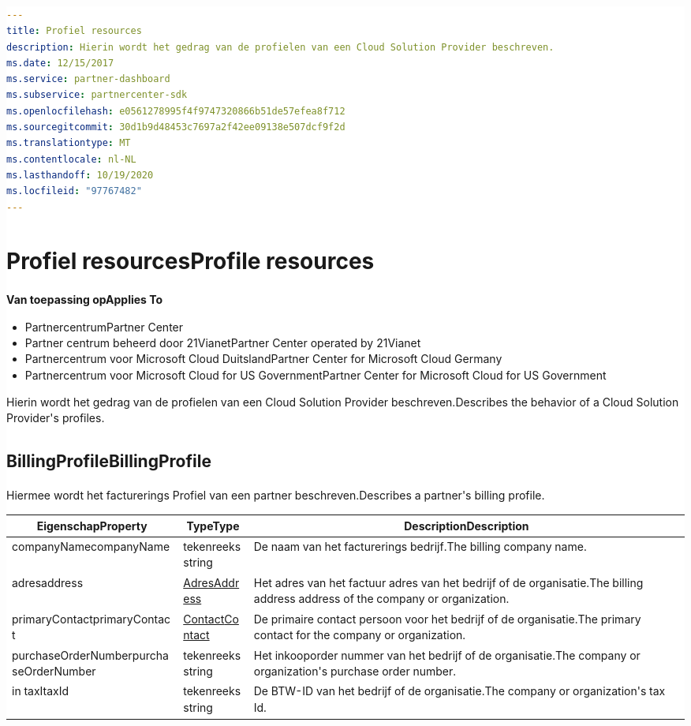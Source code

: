 ```yaml
---
title: Profiel resources
description: Hierin wordt het gedrag van de profielen van een Cloud Solution Provider beschreven.
ms.date: 12/15/2017
ms.service: partner-dashboard
ms.subservice: partnercenter-sdk
ms.openlocfilehash: e0561278995f4f9747320866b51de57efea8f712
ms.sourcegitcommit: 30d1b9d48453c7697a2f42ee09138e507dcf9f2d
ms.translationtype: MT
ms.contentlocale: nl-NL
ms.lasthandoff: 10/19/2020
ms.locfileid: "97767482"
---
```

# <a name="profile-resources"></a><span data-ttu-id="f506a-103">Profiel resources</span><span class="sxs-lookup"><span data-stu-id="f506a-103">Profile resources</span></span>

<span data-ttu-id="f506a-104">**Van toepassing op**</span><span class="sxs-lookup"><span data-stu-id="f506a-104">**Applies To**</span></span>

- <span data-ttu-id="f506a-105">Partnercentrum</span><span class="sxs-lookup"><span data-stu-id="f506a-105">Partner Center</span></span>
- <span data-ttu-id="f506a-106">Partner centrum beheerd door 21Vianet</span><span class="sxs-lookup"><span data-stu-id="f506a-106">Partner Center operated by 21Vianet</span></span>
- <span data-ttu-id="f506a-107">Partnercentrum voor Microsoft Cloud Duitsland</span><span class="sxs-lookup"><span data-stu-id="f506a-107">Partner Center for Microsoft Cloud Germany</span></span>
- <span data-ttu-id="f506a-108">Partnercentrum voor Microsoft Cloud for US Government</span><span class="sxs-lookup"><span data-stu-id="f506a-108">Partner Center for Microsoft Cloud for US Government</span></span>

<span data-ttu-id="f506a-109">Hierin wordt het gedrag van de profielen van een Cloud Solution Provider beschreven.</span><span class="sxs-lookup"><span data-stu-id="f506a-109">Describes the behavior of a Cloud Solution Provider's profiles.</span></span>

## <a name="billingprofile"></a><span data-ttu-id="f506a-110">BillingProfile</span><span class="sxs-lookup"><span data-stu-id="f506a-110">BillingProfile</span></span>

<span data-ttu-id="f506a-111">Hiermee wordt het facturerings Profiel van een partner beschreven.</span><span class="sxs-lookup"><span data-stu-id="f506a-111">Describes a partner's billing profile.</span></span>

| <span data-ttu-id="f506a-112">Eigenschap</span><span class="sxs-lookup"><span data-stu-id="f506a-112">Property</span></span>            | <span data-ttu-id="f506a-113">Type</span><span class="sxs-lookup"><span data-stu-id="f506a-113">Type</span></span>                                                           | <span data-ttu-id="f506a-114">Description</span><span class="sxs-lookup"><span data-stu-id="f506a-114">Description</span></span>                                                 |
|---------------------|----------------------------------------------------------------|-------------------------------------------------------------|
| <span data-ttu-id="f506a-115">companyName</span><span class="sxs-lookup"><span data-stu-id="f506a-115">companyName</span></span>         | <span data-ttu-id="f506a-116">tekenreeks</span><span class="sxs-lookup"><span data-stu-id="f506a-116">string</span></span>                                                         | <span data-ttu-id="f506a-117">De naam van het facturerings bedrijf.</span><span class="sxs-lookup"><span data-stu-id="f506a-117">The billing company name.</span></span>                                   |
| <span data-ttu-id="f506a-118">adres</span><span class="sxs-lookup"><span data-stu-id="f506a-118">address</span></span>             | [<span data-ttu-id="f506a-119">Adres</span><span class="sxs-lookup"><span data-stu-id="f506a-119">Address</span></span>](utility-resources.md#address)                       | <span data-ttu-id="f506a-120">Het adres van het factuur adres van het bedrijf of de organisatie.</span><span class="sxs-lookup"><span data-stu-id="f506a-120">The billing address address of the company or organization.</span></span> |
| <span data-ttu-id="f506a-121">primaryContact</span><span class="sxs-lookup"><span data-stu-id="f506a-121">primaryContact</span></span>      | [<span data-ttu-id="f506a-122">Contact</span><span class="sxs-lookup"><span data-stu-id="f506a-122">Contact</span></span>](utility-resources.md#contact)                       | <span data-ttu-id="f506a-123">De primaire contact persoon voor het bedrijf of de organisatie.</span><span class="sxs-lookup"><span data-stu-id="f506a-123">The primary contact for the company or organization.</span></span>        |
| <span data-ttu-id="f506a-124">purchaseOrderNumber</span><span class="sxs-lookup"><span data-stu-id="f506a-124">purchaseOrderNumber</span></span> | <span data-ttu-id="f506a-125">tekenreeks</span><span class="sxs-lookup"><span data-stu-id="f506a-125">string</span></span>                                                         | <span data-ttu-id="f506a-126">Het inkooporder nummer van het bedrijf of de organisatie.</span><span class="sxs-lookup"><span data-stu-id="f506a-126">The company or organization's purchase order number.</span></span>        |
| <span data-ttu-id="f506a-127">in taxI</span><span class="sxs-lookup"><span data-stu-id="f506a-127">taxId</span></span>               | <span data-ttu-id="f506a-128">tekenreeks</span><span class="sxs-lookup"><span data-stu-id="f506a-128">string</span></span>                                                         | <span data-ttu-id="f506a-129">De BTW-ID van het bedrijf of de organisatie.</span><span class="sxs-lookup"><span data-stu-id="f506a-129">The company or organization's tax Id.</span></span>                       |